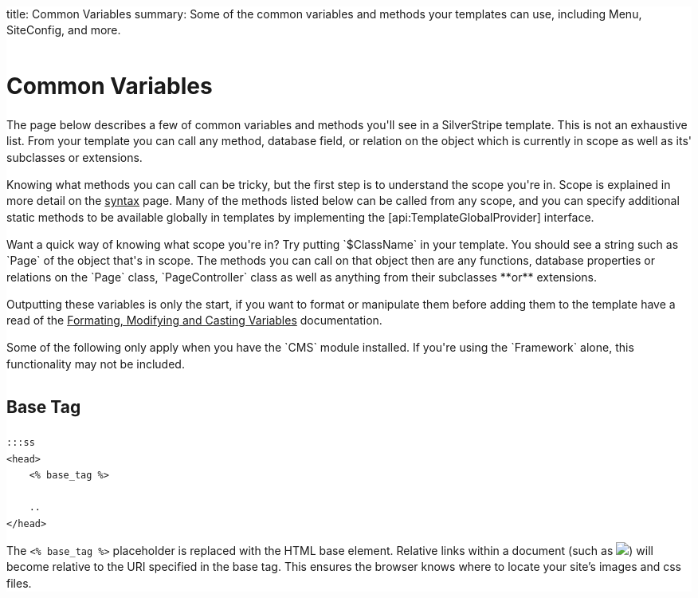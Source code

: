 title: Common Variables
summary: Some of the common variables and methods your templates can use, including Menu, SiteConfig, and more.

# Common Variables

The page below describes a few of common variables and methods you'll see in a SilverStripe template. This is not an 
exhaustive list. From your template you can call any method, database field, or relation on the object which is 
currently in scope as well as its' subclasses or extensions. 

Knowing what methods you can call can be tricky, but the first step is to understand the scope you're in. Scope is 
explained in more detail on the [syntax](syntax#scope) page. Many of the methods listed below can be called from any 
scope, and you can specify additional static methods to be available globally in templates by implementing the 
[api:TemplateGlobalProvider] interface.

<div class="notice" markdown="1">
Want a quick way of knowing what scope you're in? Try putting `$ClassName` in your template. You should see a string 
such as `Page` of the object that's in scope. The methods you can call on that object then are any functions, database 
properties or relations on the `Page` class, `PageController` class as well as anything from their subclasses **or** 
extensions.
</div>

Outputting these variables is only the start, if you want to format or manipulate them before adding them to the template
have a read of the [Formating, Modifying and Casting Variables](casting) documentation.

<div class="alert" markdown="1">
Some of the following only apply when you have the `CMS` module installed. If you're using the `Framework` alone, this
functionality may not be included.
</div>


## Base Tag

	:::ss
	<head>
		<% base_tag %>

		..
	</head>

The `<% base_tag %>` placeholder is replaced with the HTML base element. Relative links within a document (such as <img
src="someimage.jpg" />) will become relative to the URI specified in the base tag. This ensures the browser knows where
to locate your site’s images and css files.
